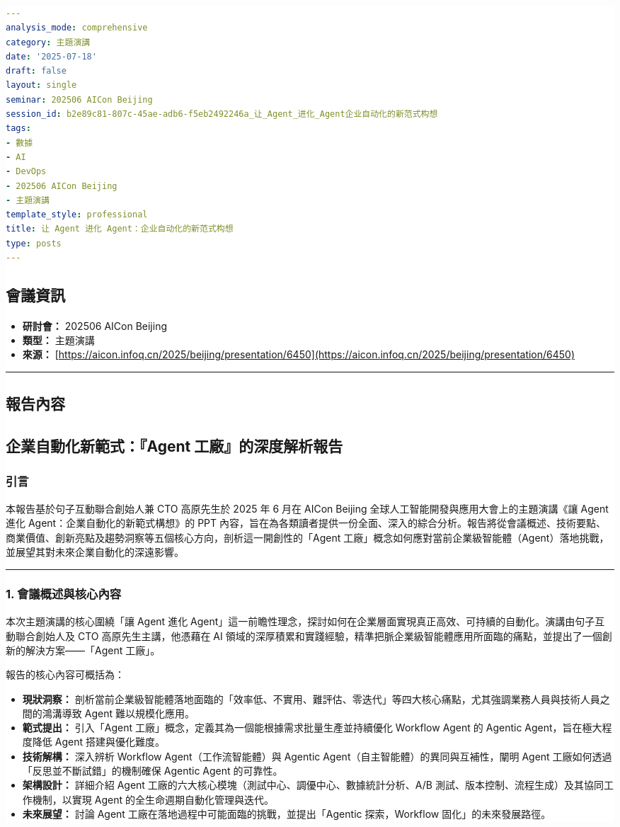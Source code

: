 ```yaml
---
analysis_mode: comprehensive
category: 主題演講
date: '2025-07-18'
draft: false
layout: single
seminar: 202506 AICon Beijing
session_id: b2e89c81-807c-45ae-adb6-f5eb2492246a_让_Agent_进化_Agent企业自动化的新范式构想
tags:
- 數據
- AI
- DevOps
- 202506 AICon Beijing
- 主題演講
template_style: professional
title: 让 Agent 进化 Agent：企业自动化的新范式构想
type: posts
---
```


## 會議資訊
- **研討會：** 202506 AICon Beijing
- **類型：** 主題演講
- **來源：** [https://aicon.infoq.cn/2025/beijing/presentation/6450](https://aicon.infoq.cn/2025/beijing/presentation/6450)

---

## 報告內容

## 企業自動化新範式：『Agent 工廠』的深度解析報告

### 引言

本報告基於句子互動聯合創始人兼 CTO 高原先生於 2025 年 6 月在 AICon Beijing 全球人工智能開發與應用大會上的主題演講《讓 Agent 進化 Agent：企業自動化的新範式構想》的 PPT 內容，旨在為各類讀者提供一份全面、深入的綜合分析。報告將從會議概述、技術要點、商業價值、創新亮點及趨勢洞察等五個核心方向，剖析這一開創性的「Agent 工廠」概念如何應對當前企業級智能體（Agent）落地挑戰，並展望其對未來企業自動化的深遠影響。

---

### 1. 會議概述與核心內容

本次主題演講的核心圍繞「讓 Agent 進化 Agent」這一前瞻性理念，探討如何在企業層面實現真正高效、可持續的自動化。演講由句子互動聯合創始人及 CTO 高原先生主講，他憑藉在 AI 領域的深厚積累和實踐經驗，精準把脈企業級智能體應用所面臨的痛點，並提出了一個創新的解決方案——「Agent 工廠」。

報告的核心內容可概括為：
*   **現狀洞察：** 剖析當前企業級智能體落地面臨的「效率低、不實用、難評估、零迭代」等四大核心痛點，尤其強調業務人員與技術人員之間的鴻溝導致 Agent 難以規模化應用。
*   **範式提出：** 引入「Agent 工廠」概念，定義其為一個能根據需求批量生產並持續優化 Workflow Agent 的 Agentic Agent，旨在極大程度降低 Agent 搭建與優化難度。
*   **技術解構：** 深入辨析 Workflow Agent（工作流智能體）與 Agentic Agent（自主智能體）的異同與互補性，闡明 Agent 工廠如何透過「反思並不斷試錯」的機制確保 Agentic Agent 的可靠性。
*   **架構設計：** 詳細介紹 Agent 工廠的六大核心模塊（測試中心、調優中心、數據統計分析、A/B 測試、版本控制、流程生成）及其協同工作機制，以實現 Agent 的全生命週期自動化管理與迭代。
*   **未來展望：** 討論 Agent 工廠在落地過程中可能面臨的挑戰，並提出「Agentic 探索，Workflow 固化」的未來發展路徑。
